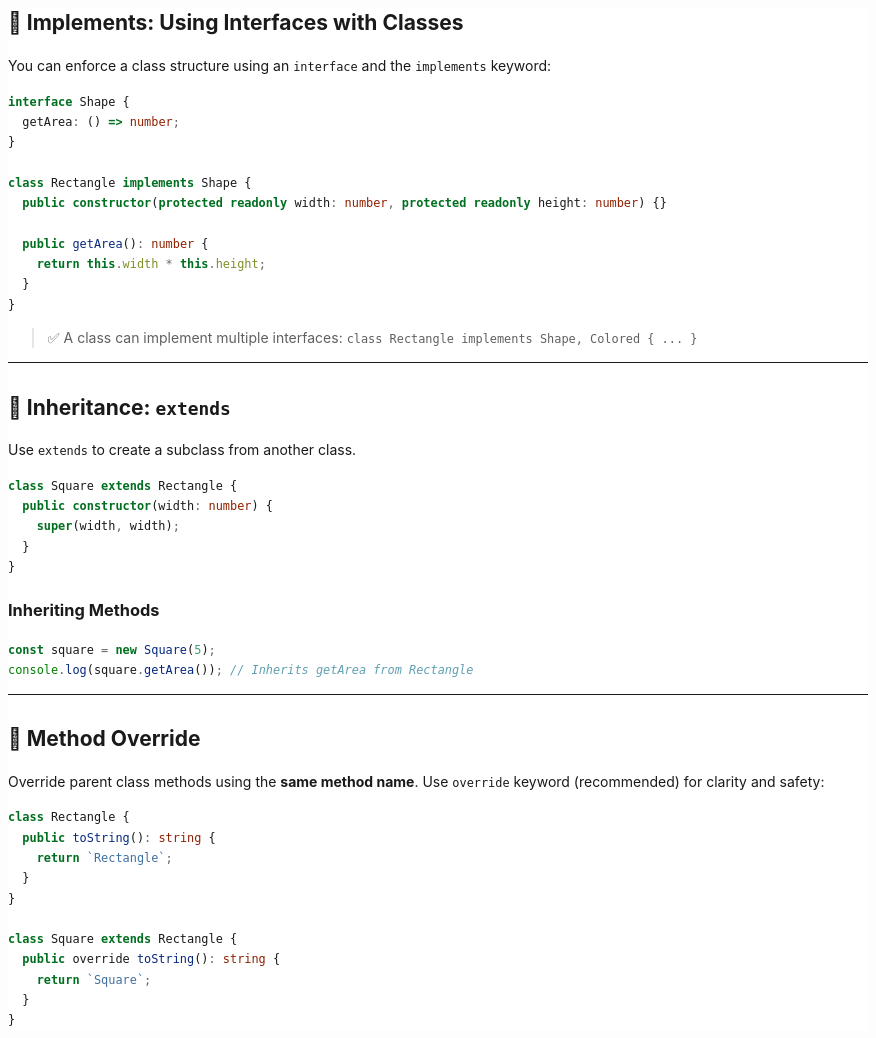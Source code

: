 
## 📐 Implements: Using Interfaces with Classes

You can enforce a class structure using an `interface` and the `implements` keyword:

```ts
interface Shape {
  getArea: () => number;
}

class Rectangle implements Shape {
  public constructor(protected readonly width: number, protected readonly height: number) {}

  public getArea(): number {
    return this.width * this.height;
  }
}
```

> ✅ A class can implement multiple interfaces:
> `class Rectangle implements Shape, Colored { ... }`

---

## 🔗 Inheritance: `extends`

Use `extends` to create a subclass from another class.

```ts
class Square extends Rectangle {
  public constructor(width: number) {
    super(width, width);
  }
}
```

### Inheriting Methods

```ts
const square = new Square(5);
console.log(square.getArea()); // Inherits getArea from Rectangle
```

---

## 🔁 Method Override

Override parent class methods using the **same method name**. Use `override` keyword (recommended) for clarity and safety:

```ts
class Rectangle {
  public toString(): string {
    return `Rectangle`;
  }
}

class Square extends Rectangle {
  public override toString(): string {
    return `Square`;
  }
}
```
